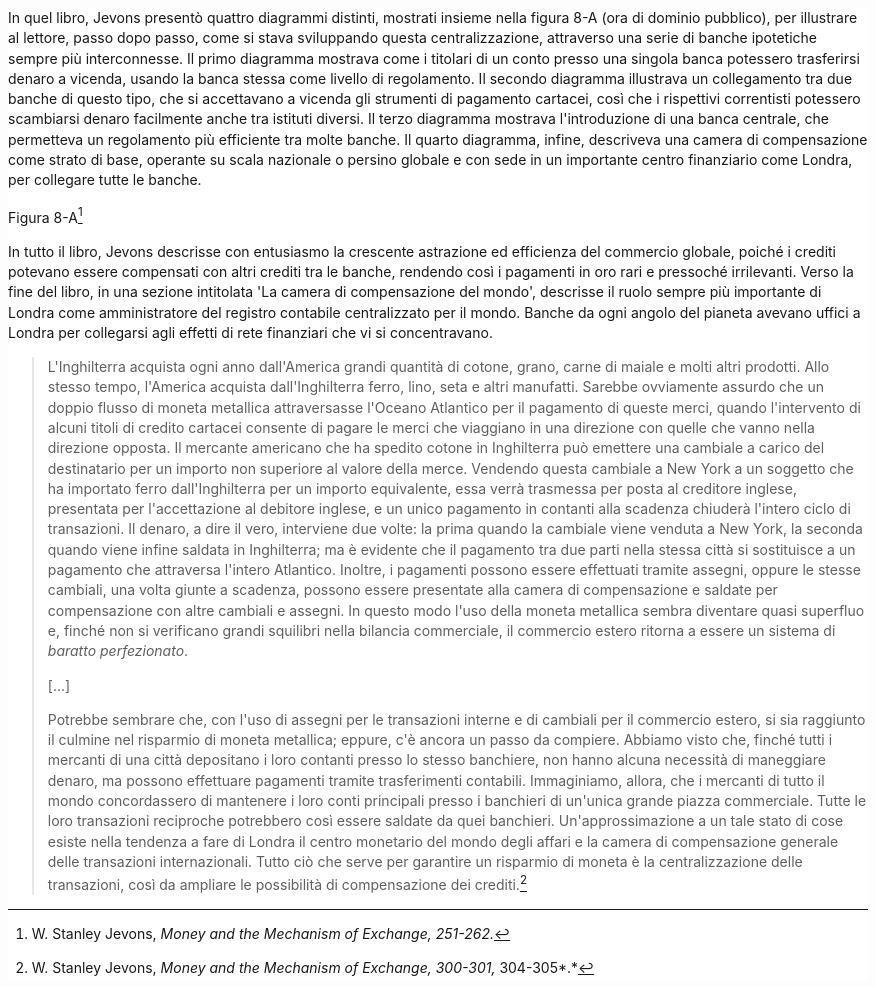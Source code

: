 In quel libro, Jevons presentò quattro diagrammi distinti, mostrati insieme nella figura 8-A (ora di dominio pubblico), per illustrare al lettore, passo dopo passo, come si stava sviluppando questa centralizzazione, attraverso una serie di banche ipotetiche sempre più interconnesse. Il primo diagramma mostrava come i titolari di un conto presso una singola banca potessero trasferirsi denaro a vicenda, usando la banca stessa come livello di regolamento. Il secondo diagramma illustrava un collegamento tra due banche di questo tipo, che si accettavano a vicenda gli strumenti di pagamento cartacei, così che i rispettivi correntisti potessero scambiarsi denaro facilmente anche tra istituti diversi. Il terzo diagramma mostrava l'introduzione di una banca centrale, che permetteva un regolamento più efficiente tra molte banche. Il quarto diagramma, infine, descriveva una camera di compensazione come strato di base, operante su scala nazionale o persino globale e con sede in un importante centro finanziario come Londra, per collegare tutte le banche.

Figura 8-A[^126]

In tutto il libro, Jevons descrisse con entusiasmo la crescente astrazione ed efficienza del commercio globale, poiché i crediti potevano essere compensati con altri crediti tra le banche, rendendo così i pagamenti in oro rari e pressoché irrilevanti. Verso la fine del libro, in una sezione intitolata 'La camera di compensazione del mondo', descrisse il ruolo sempre più importante di Londra come amministratore del registro contabile centralizzato per il mondo. Banche da ogni angolo del pianeta avevano uffici a Londra per collegarsi agli effetti di rete finanziari che vi si concentravano.

> L'Inghilterra acquista ogni anno dall'America grandi quantità di cotone, grano, carne di maiale e molti altri prodotti. Allo stesso tempo, l'America acquista dall'Inghilterra ferro, lino, seta e altri manufatti. Sarebbe ovviamente assurdo che un doppio flusso di moneta metallica attraversasse l'Oceano Atlantico per il pagamento di queste merci, quando l'intervento di alcuni titoli di credito cartacei consente di pagare le merci che viaggiano in una direzione con quelle che vanno nella direzione opposta. Il mercante americano che ha spedito cotone in Inghilterra può emettere una cambiale a carico del destinatario per un importo non superiore al valore della merce. Vendendo questa cambiale a New York a un soggetto che ha importato ferro dall'Inghilterra per un importo equivalente, essa verrà trasmessa per posta al creditore inglese, presentata per l'accettazione al debitore inglese, e un unico pagamento in contanti alla scadenza chiuderà l'intero ciclo di transazioni. Il denaro, a dire il vero, interviene due volte: la prima quando la cambiale viene venduta a New York, la seconda quando viene infine saldata in Inghilterra; ma è evidente che il pagamento tra due parti nella stessa città si sostituisce a un pagamento che attraversa l'intero Atlantico. Inoltre, i pagamenti possono essere effettuati tramite assegni, oppure le stesse cambiali, una volta giunte a scadenza, possono essere presentate alla camera di compensazione e saldate per compensazione con altre cambiali e assegni. In questo modo l'uso della moneta metallica sembra diventare quasi superfluo e, finché non si verificano grandi squilibri nella bilancia commerciale, il commercio estero ritorna a essere un sistema di *baratto perfezionato*.
>
> \[...]
>
> Potrebbe sembrare che, con l'uso di assegni per le transazioni interne e di cambiali per il commercio estero, si sia raggiunto il culmine nel risparmio di moneta metallica; eppure, c'è ancora un passo da compiere. Abbiamo visto che, finché tutti i mercanti di una città depositano i loro contanti presso lo stesso banchiere, non hanno alcuna necessità di maneggiare denaro, ma possono effettuare pagamenti tramite trasferimenti contabili. Immaginiamo, allora, che i mercanti di tutto il mondo concordassero di mantenere i loro conti principali presso i banchieri di un'unica grande piazza commerciale. Tutte le loro transazioni reciproche potrebbero così essere saldate da quei banchieri. Un'approssimazione a un tale stato di cose esiste nella tendenza a fare di Londra il centro monetario del mondo degli affari e la camera di compensazione generale delle transazioni internazionali. Tutto ciò che serve per garantire un risparmio di moneta è la centralizzazione delle transazioni, così da ampliare le possibilità di compensazione dei crediti.[^127]


[^129]: This is not to imply that it was a fair competition. Legal tender laws and taxation certainly skewed the competitive landscape in favor of fiat currencies.
[^130]: Barry Eichengreen, *Globalizing Capital: A history of the International Monetary System*, 2019.
[^123]: William Phalen, *How the Telegraph Changed the World*: 94--99, 120--21.
[^124]: Catherine Schenk, "Designing Global Payments, Telegraph to Tether".
[^125]: Meir Kohn, "Money, Trade, and Payments in Preindustrial Europe", 9--12, 14--17.
[^126]: W. Stanley Jevons, *Money and the Mechanism of Exchange, 251-262.*
[^127]: W. Stanley Jevons, *Money and the Mechanism of Exchange, 300-301,* 304-305*.*
[^128]: W. Stanley Jevons, *Money and the Mechanism of Exchange*, 308–312, 321.
[^129]: Saifedean Ammous, *The Fiat Standard: The Debt Slavery Alternative to Human Civilization*, 48.
[^130]: Eichengreen, *Globalizing Capital*, 38.
[^131]: Mitchell-Innes, "Credit Theory", 159.
[^132]: Ammous, *The Bitcoin Standard*, 44–46.
[^133]: Albert Edgar Feavearyear, *The Pound Sterling: A History of English Money*, 2--5. Will Kenton, "What is a Quid? With History of the British Pound Sterling" *Investopedia*.
[^134]: Carmen Reinhart e Kenneth Rogoff, *This Time Is Different: Eight Centuries of Financial Folly*, 176--78.
[^135]: Si veda ad esempio: George Selgin, *The Menace of Fiscal QE*; Mohamed El-Erian, *The Only Game in Town: Central Banks, Instability, and Recovering from Another Collapse*; e Sarah Binder e Mark Spindel, *The Myth of Fed Independence: How Congress Governs the Federal Reserve*, capp. 1, 2, 7, 8.
[^136]: Cipolaro e Stevens, "Bitcoin's Network Effect," 6.
[^137]: Ammous, *Bitcoin Standard*, 63--66.
[^138]: Jean-Pierre Roth, *Mr Roth Discusses Demonitisation of Gold in Switzerland*, discorso alla 22^a^ conferenza annuale mondiale sull'oro del FT, 14 giugno 1999.